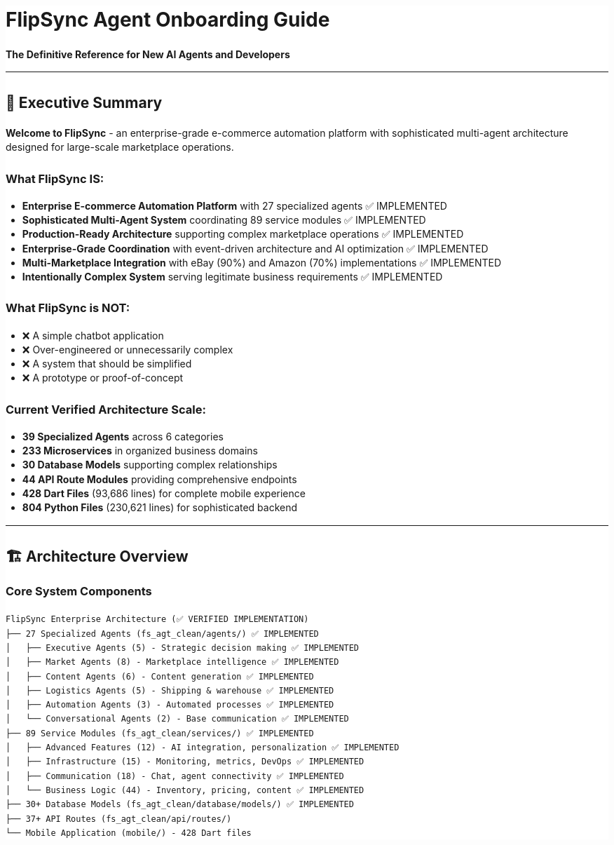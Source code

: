 # FlipSync Agent Onboarding Guide
**The Definitive Reference for New AI Agents and Developers**

---

## 🎯 Executive Summary

**Welcome to FlipSync** - an enterprise-grade e-commerce automation platform with sophisticated multi-agent architecture designed for large-scale marketplace operations.

### What FlipSync IS:
- **Enterprise E-commerce Automation Platform** with 27 specialized agents ✅ IMPLEMENTED
- **Sophisticated Multi-Agent System** coordinating 89 service modules ✅ IMPLEMENTED
- **Production-Ready Architecture** supporting complex marketplace operations ✅ IMPLEMENTED
- **Enterprise-Grade Coordination** with event-driven architecture and AI optimization ✅ IMPLEMENTED
- **Multi-Marketplace Integration** with eBay (90%) and Amazon (70%) implementations ✅ IMPLEMENTED
- **Intentionally Complex System** serving legitimate business requirements ✅ IMPLEMENTED

### What FlipSync is NOT:
- ❌ A simple chatbot application
- ❌ Over-engineered or unnecessarily complex
- ❌ A system that should be simplified
- ❌ A prototype or proof-of-concept

### Current Verified Architecture Scale:
- **39 Specialized Agents** across 6 categories
- **233 Microservices** in organized business domains
- **30 Database Models** supporting complex relationships
- **44 API Route Modules** providing comprehensive endpoints
- **428 Dart Files** (93,686 lines) for complete mobile experience
- **804 Python Files** (230,621 lines) for sophisticated backend

---

## 🏗️ Architecture Overview

### Core System Components

```
FlipSync Enterprise Architecture (✅ VERIFIED IMPLEMENTATION)
├── 27 Specialized Agents (fs_agt_clean/agents/) ✅ IMPLEMENTED
│   ├── Executive Agents (5) - Strategic decision making ✅ IMPLEMENTED
│   ├── Market Agents (8) - Marketplace intelligence ✅ IMPLEMENTED
│   ├── Content Agents (6) - Content generation ✅ IMPLEMENTED
│   ├── Logistics Agents (5) - Shipping & warehouse ✅ IMPLEMENTED
│   ├── Automation Agents (3) - Automated processes ✅ IMPLEMENTED
│   └── Conversational Agents (2) - Base communication ✅ IMPLEMENTED
├── 89 Service Modules (fs_agt_clean/services/) ✅ IMPLEMENTED
│   ├── Advanced Features (12) - AI integration, personalization ✅ IMPLEMENTED
│   ├── Infrastructure (15) - Monitoring, metrics, DevOps ✅ IMPLEMENTED
│   ├── Communication (18) - Chat, agent connectivity ✅ IMPLEMENTED
│   └── Business Logic (44) - Inventory, pricing, content ✅ IMPLEMENTED
├── 30+ Database Models (fs_agt_clean/database/models/) ✅ IMPLEMENTED
├── 37+ API Routes (fs_agt_clean/api/routes/)
└── Mobile Application (mobile/) - 428 Dart files
```

